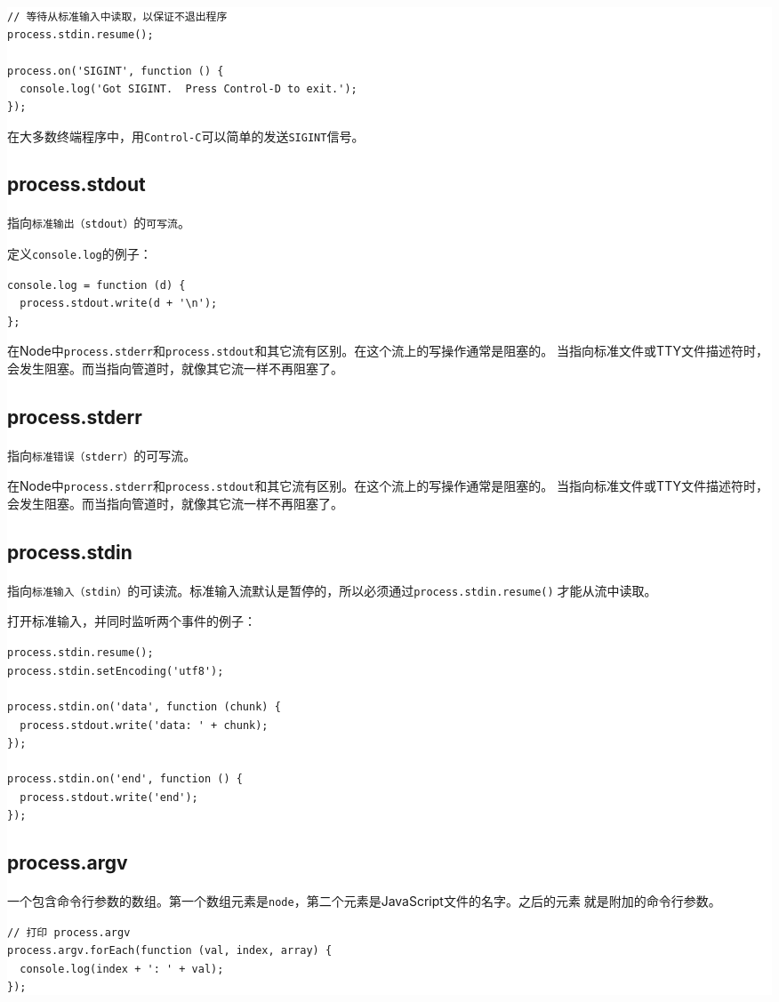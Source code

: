     // 等待从标准输入中读取，以保证不退出程序
    process.stdin.resume();

    process.on('SIGINT', function () {
      console.log('Got SIGINT.  Press Control-D to exit.');
    });

在大多数终端程序中，用`Control-C`可以简单的发送`SIGINT`信号。


## process.stdout

指向`标准输出（stdout）`的`可写流`。

定义`console.log`的例子：

    console.log = function (d) {
      process.stdout.write(d + '\n');
    };

在Node中`process.stderr`和`process.stdout`和其它流有区别。在这个流上的写操作通常是阻塞的。
当指向标准文件或TTY文件描述符时，会发生阻塞。而当指向管道时，就像其它流一样不再阻塞了。


## process.stderr

指向`标准错误（stderr）`的可写流。

在Node中`process.stderr`和`process.stdout`和其它流有区别。在这个流上的写操作通常是阻塞的。
当指向标准文件或TTY文件描述符时，会发生阻塞。而当指向管道时，就像其它流一样不再阻塞了。


## process.stdin

指向`标准输入（stdin）`的可读流。标准输入流默认是暂停的，所以必须通过`process.stdin.resume()`
才能从流中读取。

打开标准输入，并同时监听两个事件的例子：

    process.stdin.resume();
    process.stdin.setEncoding('utf8');

    process.stdin.on('data', function (chunk) {
      process.stdout.write('data: ' + chunk);
    });

    process.stdin.on('end', function () {
      process.stdout.write('end');
    });


## process.argv

一个包含命令行参数的数组。第一个数组元素是`node`，第二个元素是JavaScript文件的名字。之后的元素
就是附加的命令行参数。

    // 打印 process.argv
    process.argv.forEach(function (val, index, array) {
      console.log(index + ': ' + val);
    });

